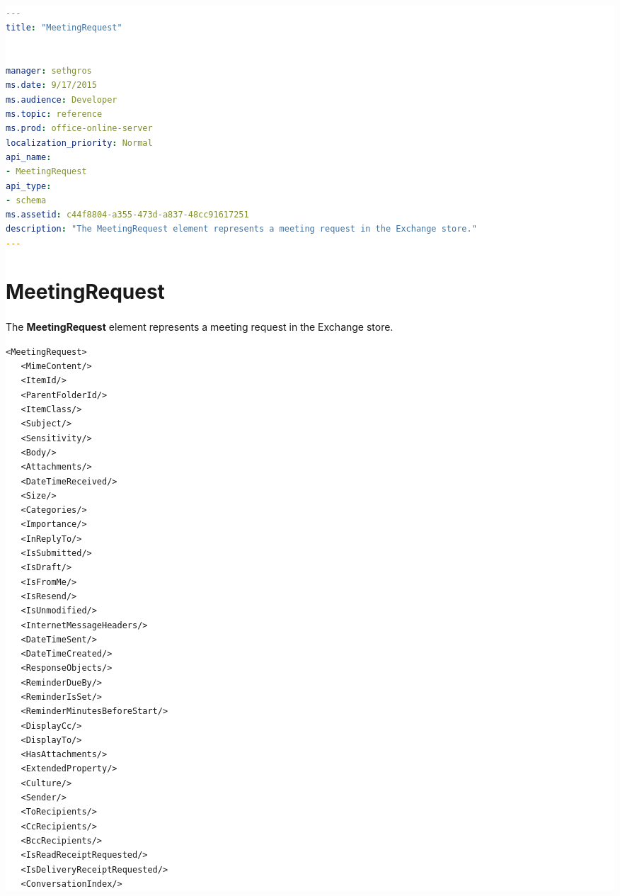 ```yaml
---
title: "MeetingRequest"
 
 
manager: sethgros
ms.date: 9/17/2015
ms.audience: Developer
ms.topic: reference
ms.prod: office-online-server
localization_priority: Normal
api_name:
- MeetingRequest
api_type:
- schema
ms.assetid: c44f8804-a355-473d-a837-48cc91617251
description: "The MeetingRequest element represents a meeting request in the Exchange store."
---
```


# MeetingRequest

The **MeetingRequest** element represents a meeting request in the Exchange store. 
  
```
<MeetingRequest>
   <MimeContent/>
   <ItemId/>
   <ParentFolderId/>
   <ItemClass/>
   <Subject/>
   <Sensitivity/>
   <Body/>
   <Attachments/>
   <DateTimeReceived/>
   <Size/>
   <Categories/>
   <Importance/>
   <InReplyTo/>
   <IsSubmitted/>
   <IsDraft/>
   <IsFromMe/>
   <IsResend/>
   <IsUnmodified/>
   <InternetMessageHeaders/>
   <DateTimeSent/>
   <DateTimeCreated/>
   <ResponseObjects/>
   <ReminderDueBy/>
   <ReminderIsSet/>
   <ReminderMinutesBeforeStart/>
   <DisplayCc/>
   <DisplayTo/>
   <HasAttachments/>
   <ExtendedProperty/>
   <Culture/>
   <Sender/>
   <ToRecipients/>
   <CcRecipients/>
   <BccRecipients/>
   <IsReadReceiptRequested/>
   <IsDeliveryReceiptRequested/>
   <ConversationIndex/>
```